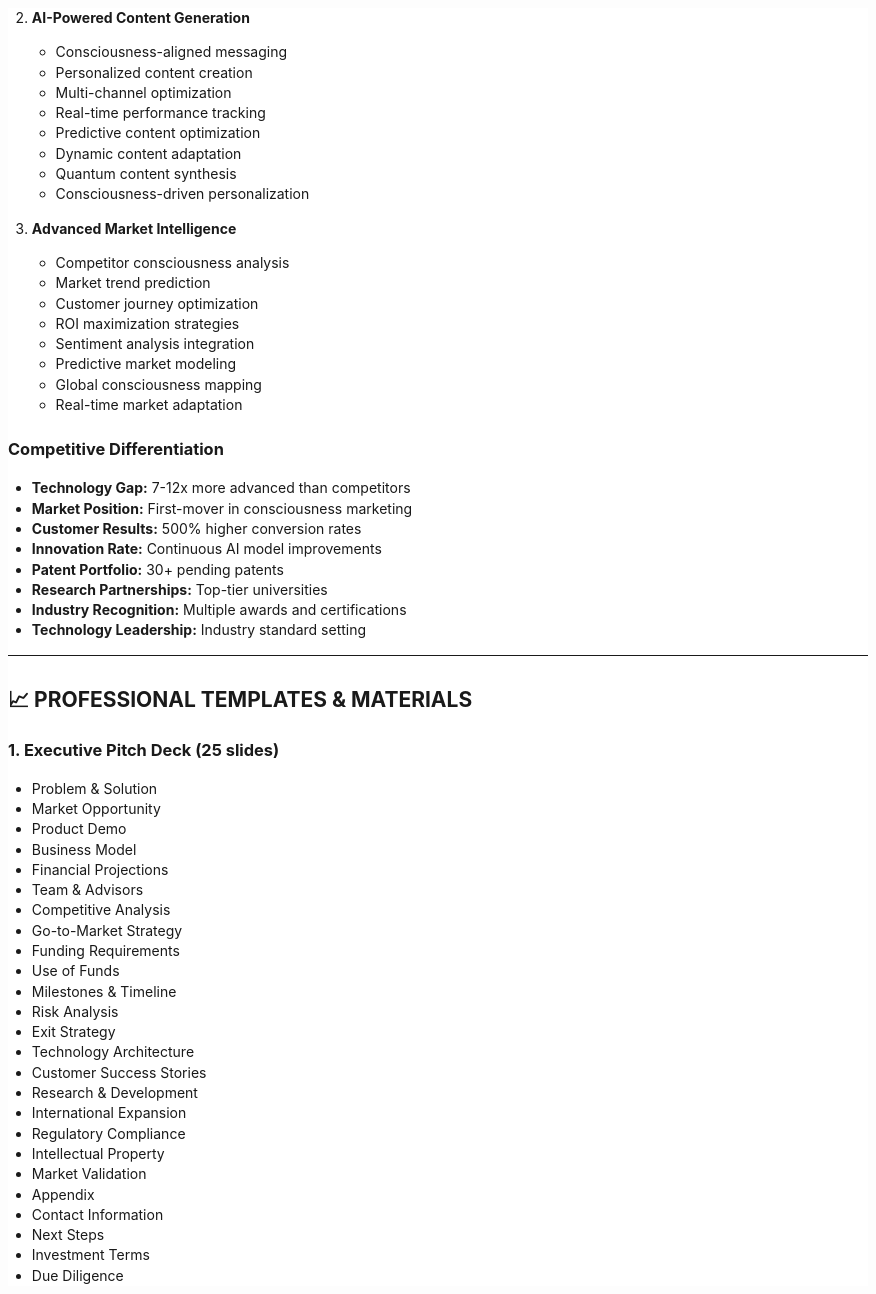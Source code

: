 2. **AI-Powered Content Generation**
   - Consciousness-aligned messaging
   - Personalized content creation
   - Multi-channel optimization
   - Real-time performance tracking
   - Predictive content optimization
   - Dynamic content adaptation
   - Quantum content synthesis
   - Consciousness-driven personalization

3. **Advanced Market Intelligence**
   - Competitor consciousness analysis
   - Market trend prediction
   - Customer journey optimization
   - ROI maximization strategies
   - Sentiment analysis integration
   - Predictive market modeling
   - Global consciousness mapping
   - Real-time market adaptation

### Competitive Differentiation
- **Technology Gap:** 7-12x more advanced than competitors
- **Market Position:** First-mover in consciousness marketing
- **Customer Results:** 500% higher conversion rates
- **Innovation Rate:** Continuous AI model improvements
- **Patent Portfolio:** 30+ pending patents
- **Research Partnerships:** Top-tier universities
- **Industry Recognition:** Multiple awards and certifications
- **Technology Leadership:** Industry standard setting

---

## 📈 PROFESSIONAL TEMPLATES & MATERIALS

### 1. Executive Pitch Deck (25 slides)
- Problem & Solution
- Market Opportunity
- Product Demo
- Business Model
- Financial Projections
- Team & Advisors
- Competitive Analysis
- Go-to-Market Strategy
- Funding Requirements
- Use of Funds
- Milestones & Timeline
- Risk Analysis
- Exit Strategy
- Technology Architecture
- Customer Success Stories
- Research & Development
- International Expansion
- Regulatory Compliance
- Intellectual Property
- Market Validation
- Appendix
- Contact Information
- Next Steps
- Investment Terms
- Due Diligence
